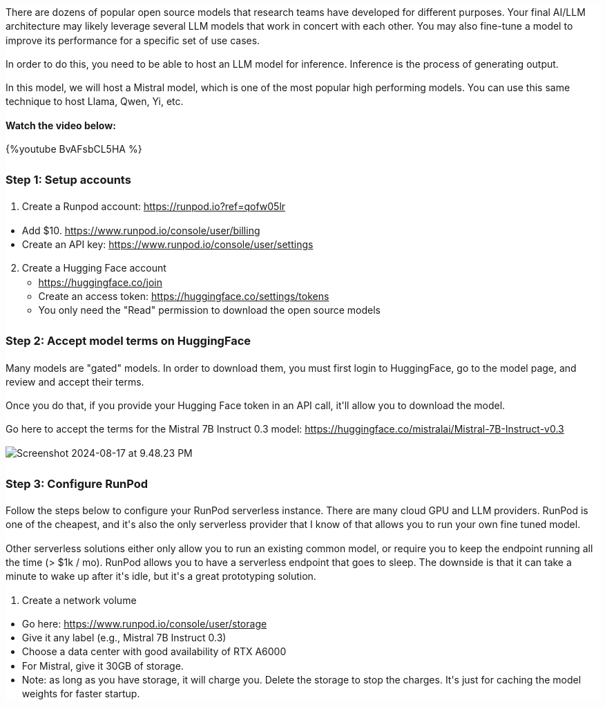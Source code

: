 There are dozens of popular open source models that research teams have developed for different purposes. Your final AI/LLM architecture may likely leverage several LLM models that work in concert with each other. You may also fine-tune a model to improve its performance for a specific set of use cases.

In order to do this, you need to be able to host an LLM model for inference. Inference is the process of generating output.

In this model, we will host a Mistral model, which is one of the most popular high performing models. You can use this same technique to host Llama, Qwen, Yi, etc.

**Watch the video below:**

{%youtube BvAFsbCL5HA %}

### Step 1: Setup accounts

1. Create a Runpod account: https://runpod.io?ref=qofw05lr
  - Add $10. https://www.runpod.io/console/user/billing
  - Create an API key: https://www.runpod.io/console/user/settings
2. Create a Hugging Face account
    - https://huggingface.co/join
    - Create an access token: https://huggingface.co/settings/tokens
    - You only need the "Read" permission to download the open source models

### Step 2: Accept model terms on HuggingFace

Many models are "gated" models. In order to download them, you must first login to HuggingFace, go to the model page, and review and accept their terms.

Once you do that, if you provide your Hugging Face token in an API call, it'll allow you to download the model.

Go here to accept the terms for the Mistral 7B Instruct 0.3 model: https://huggingface.co/mistralai/Mistral-7B-Instruct-v0.3

![Screenshot 2024-08-17 at 9.48.23 PM](https://hackmd.io/_uploads/B1_8Tl1iC.png)

### Step 3: Configure RunPod

Follow the steps below to configure your RunPod serverless instance. There are many cloud GPU and LLM providers. RunPod is one of the cheapest, and it's also the only serverless provider that I know of that allows you to run your own fine tuned model.

Other serverless solutions either only allow you to run an existing common model, or require you to keep the endpoint running all the time (> $1k / mo). RunPod allows you to have a serverless endpoint that goes to sleep. The downside is that it can take a minute to wake up after it's idle, but it's a great prototyping solution.

1. Create a network volume

  - Go here: https://www.runpod.io/console/user/storage
  - Give it any label (e.g., Mistral 7B Instruct 0.3)
  - Choose a data center with good availability of RTX A6000
  - For Mistral, give it 30GB of storage.
  - Note: as long as you have storage, it will charge you. Delete the storage to stop the charges. It's just for caching the model weights for faster startup.
